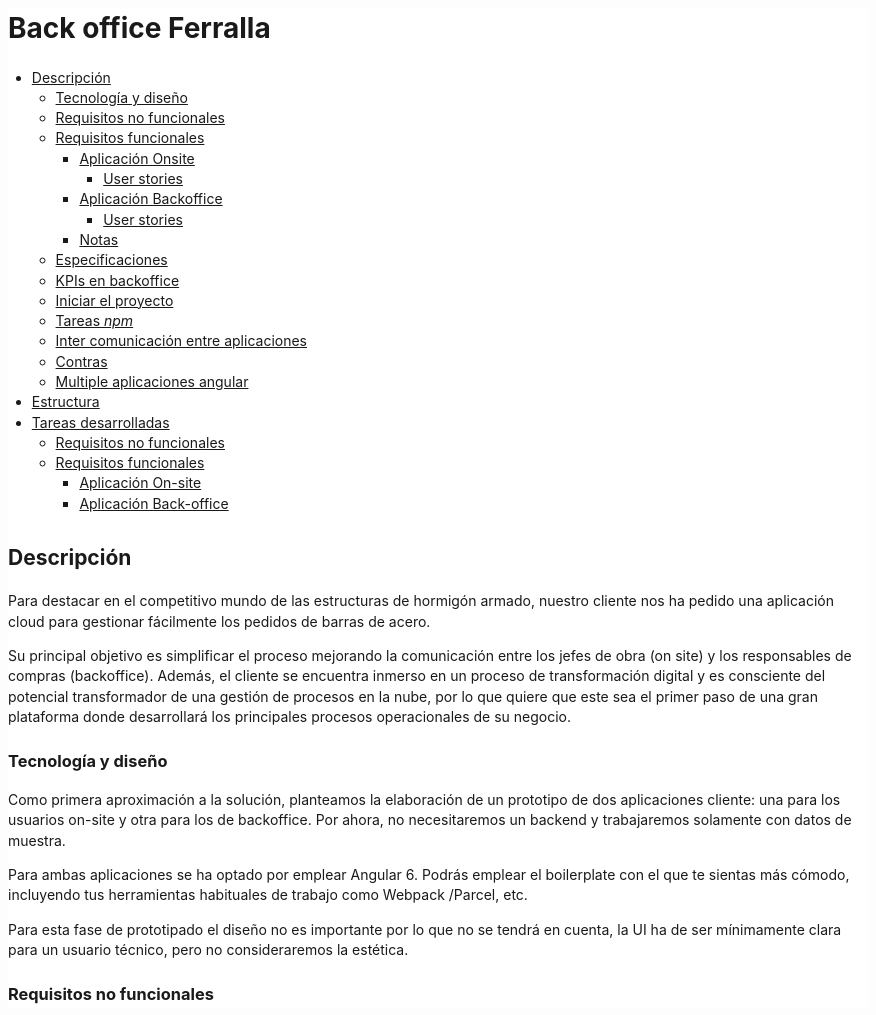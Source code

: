 
# Back office Ferralla  
  
* [Descripción](#descripción)
	* [Tecnología y diseño](#tecnología-y-diseño)
	* [Requisitos no funcionales](#requisitos-no-funcionales)
	* [Requisitos funcionales](#requisitos-funcionales)
		* [Aplicación Onsite](#aplicación-onsite)
			* [User stories](#user-stories)
		* [Aplicación Backoffice](#aplicación-backoffice)
			* [User stories](#user-stories)
		* [Notas](#notas)
	* [Especificaciones](#especificaciones)
	* [KPIs en backoffice](#kpis-en-backoffice)
	* [Iniciar el proyecto](#iniciar-el-proyecto)  
	* [Tareas *npm*](#tareas-npm)
	* [Inter comunicación entre aplicaciones](#inter-comunicación-entre-aplicaciones)  
	* [Contras](#contras)
	* [Multiple aplicaciones angular](#multiple-aplicaciones-angular)
* [Estructura](#estructura)
* [Tareas desarrolladas](#tareas-desarrolladas)
	* [Requisitos no funcionales](#requisitos-no-funcionales)
	* [Requisitos funcionales](#requisitos-funcionales)
		* [Aplicación On-site](#aplicación-on-site)
		* [Aplicación Back-office](#aplicación-back-office)
  
## Descripción  
  
Para destacar en el competitivo mundo de las estructuras de hormigón armado, nuestro cliente nos ha pedido una aplicación cloud para gestionar fácilmente los pedidos de barras de acero.

Su principal objetivo es simplificar el proceso mejorando la comunicación entre los jefes de obra (on site) y los responsables de compras (backoffice). Además, el cliente se encuentra inmerso en un proceso de transformación digital y es consciente del potencial transformador de una gestión de procesos en la nube, por lo que quiere que este sea el primer paso de una gran plataforma donde desarrollará los principales procesos operacionales de su negocio.

### Tecnología y diseño

Como primera aproximación a la solución, planteamos la elaboración de un prototipo de dos aplicaciones cliente: una para los usuarios on-site y otra para los de backoffice. Por ahora, no necesitaremos un backend y trabajaremos solamente con datos de muestra.

Para ambas aplicaciones se ha optado por emplear Angular 6. Podrás emplear el boilerplate con el que te sientas más cómodo, incluyendo tus herramientas habituales de trabajo como Webpack /Parcel, etc.

Para esta fase de prototipado el diseño no es importante por lo que no se tendrá en cuenta, la UI ha de ser mínimamente clara para un usuario técnico, pero no consideraremos la estética.

### Requisitos no funcionales
